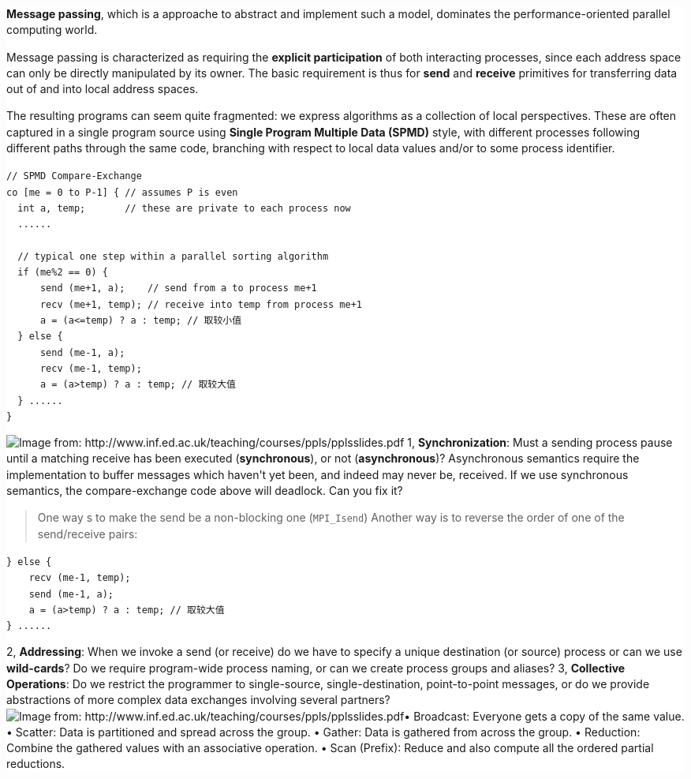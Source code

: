 **Message passing**, which is a approache to abstract and implement such a model, dominates the performance-oriented parallel computing world.

Message passing is characterized as requiring the **explicit participation** of both interacting processes, since each address space can only be directly manipulated by its owner. The basic requirement is thus for **send** and **receive** primitives for transferring data out of and into local address spaces.

The resulting programs can seem quite fragmented: we express algorithms as a collection of local perspectives. These are often captured in a single program source using **Single Program Multiple Data (SPMD)** style, with different processes following different paths through the same code, branching with respect to local data values and/or to some process identifier.
```
// SPMD Compare-Exchange
co [me = 0 to P-1] { // assumes P is even
  int a, temp;       // these are private to each process now
  ......

  // typical one step within a parallel sorting algorithm
  if (me%2 == 0) {
      send (me+1, a);    // send from a to process me+1
      recv (me+1, temp); // receive into temp from process me+1
      a = (a<=temp) ? a : temp; // 取较小值
  } else {
      send (me-1, a);
      recv (me-1, temp);
      a = (a>temp) ? a : temp; // 取较大值
  } ......
}
```
![](/images/SPMD_Compare_Exchange.png "Image from: http://www.inf.ed.ac.uk/teaching/courses/ppls/pplsslides.pdf")
1, **Synchronization**: Must a sending process pause until a matching receive has been executed (**synchronous**), or not (**asynchronous**)? Asynchronous semantics require the implementation to buffer messages which haven't yet been, and indeed may never be, received. If we use synchronous semantics, the compare-exchange code above will deadlock. Can you fix it?
> One way s to make the send be a  non-blocking one (`MPI_Isend`)
> Another way is to reverse the order of one of the send/receive pairs:
```
} else {
    recv (me-1, temp);
    send (me-1, a);
    a = (a>temp) ? a : temp; // 取较大值
} ......
```
2, **Addressing**: When we invoke a send (or receive) do we have to specify a unique destination (or source) process or can we use **wild-cards**? Do we require program-wide process naming, or can we create process groups and aliases?
3, **Collective Operations**: Do we restrict the programmer to single-source, single-destination, point-to-point messages, or do we provide abstractions of more complex data exchanges involving several partners?![](/images/Collective_Operations.jpg "Image from: http://www.inf.ed.ac.uk/teaching/courses/ppls/pplsslides.pdf")• Broadcast: Everyone gets a copy of the same value.
• Scatter: Data is partitioned and spread across the group.
• Gather: Data is gathered from across the group.
• Reduction: Combine the gathered values with an associative operation.
• Scan (Prefix): Reduce and also compute all the ordered partial reductions.
